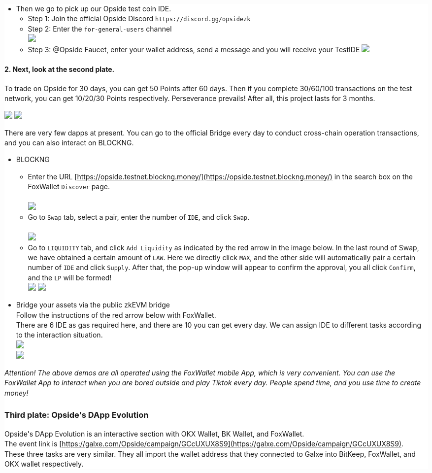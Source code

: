 * Then we go to pick up our Opside test coin IDE.
    * Step 1: Join the official Opside Discord `https://discord.gg/opsidezk`
    * Step 2: Enter the `for-general-users` channel  
        ![](/img/blog/opside-pre-alpha-tutorial/37.webp)
    * Step 3: @Opside Faucet, enter your wallet address, send a message and you will receive your TestIDE
        ![](/img/blog/opside-pre-alpha-tutorial/38.webp)

#### 2. Next, look at the second plate. 
To trade on Opside for 30 days, you can get 50 Points after 60 days. Then if you complete 30/60/100 transactions on the test network, you can get 10/20/30 Points respectively. Perseverance prevails! After all, this project lasts for 3 months.

![](/img/blog/opside-pre-alpha-tutorial/40.webp)
![](/img/blog/opside-pre-alpha-tutorial/41.webp)

There are very few dapps at present. You can go to the official Bridge every day to conduct cross-chain operation transactions, and you can also interact on BLOCKNG. 

* BLOCKNG
    * Enter the URL [https://opside.testnet.blockng.money/](https://opside.testnet.blockng.money/) in the search box on the FoxWallet `Discover` page.<br/>  
         <img src="/img/blog/opside-pre-alpha-tutorial/42.webp" width="300" />
    * Go to `Swap` tab, select a pair, enter the number of `IDE`, and click `Swap`.<br/>  
        <img src="/img/blog/opside-pre-alpha-tutorial/43.webp" width="300" />
    * Go to `LIQUIDITY` tab, and click `Add Liquidity` as indicated by the red arrow in the image below. In the last round of Swap, we have obtained a certain amount of `LAW`. Here we directly click `MAX`, and the other side will automatically pair a certain number of `IDE` and click `Supply`. After that, the pop-up window will appear to confirm the approval, you all click `Confirm`, and the `LP` will be formed!<br/>
        <img src="/img/blog/opside-pre-alpha-tutorial/44.webp" width="300" /> <img src="/img/blog/opside-pre-alpha-tutorial/45.webp" width="300" /> 

* Bridge your assets via the public zkEVM bridge<br/>
  Follow the instructions of the red arrow below with FoxWallet.   
  There are 6 IDE as gas required here, and there are 10 you can get every day. We can assign IDE to different tasks according to the interaction situation.  
  <img src="/img/blog/opside-pre-alpha-tutorial/47.webp" width="400" /><br/>
  <img src="/img/blog/opside-pre-alpha-tutorial/52.webp" width="400" />


*Attention! The above demos are all operated using the FoxWallet mobile App, which is very convenient. You can use the FoxWallet App to interact when you are bored outside and play Tiktok every day. People spend time, and you use time to create money!*

### Third plate: Opside's DApp Evolution
Opside's DApp Evolution is an interactive section with OKX Wallet, BK Wallet, and FoxWallet.  
The event link is [https://galxe.com/Opside/campaign/GCcUXUX8S9](https://galxe.com/Opside/campaign/GCcUXUX8S9).  
These three tasks are very similar. They all import the wallet address that they connected to Galxe into BitKeep, FoxWallet, and OKX wallet respectively.
